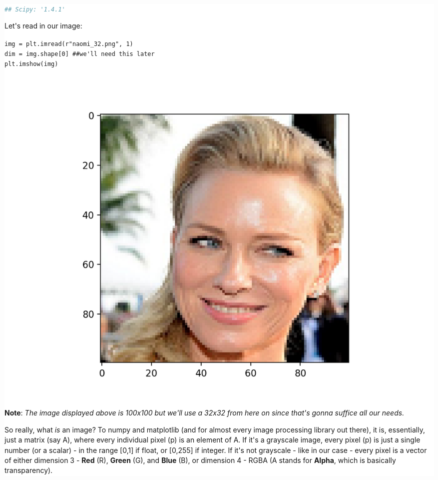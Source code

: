 ```python
## Scipy: '1.4.1'
```

Let's read in our image:

```
img = plt.imread(r"naomi_32.png", 1)
dim = img.shape[0] ##we'll need this later
plt.imshow(img)
```

![Naomi Watts Cannes 2014](./save_100.png "Licensed under Creative Commons attributed to Georges Biard")

**Note**: *The image displayed above is 100x100 but we'll use a 32x32 from here on since that's gonna suffice all our needs.*

So really, what _is_ an image? To numpy and matplotlib (and for almost every image processing library out there), it is, essentially, just a matrix (say A), where every individual pixel (p) is an element of A. If it's a grayscale image, every pixel (p) is just a single number (or a scalar) - in the range [0,1] if float, or [0,255] if integer. If it's not grayscale - like in our case - every pixel is a vector of either dimension 3 - **Red** (R), **Green** (G), and **Blue** (B), or dimension 4 - RGBA (A stands for **Alpha**, which is basically transparency).
